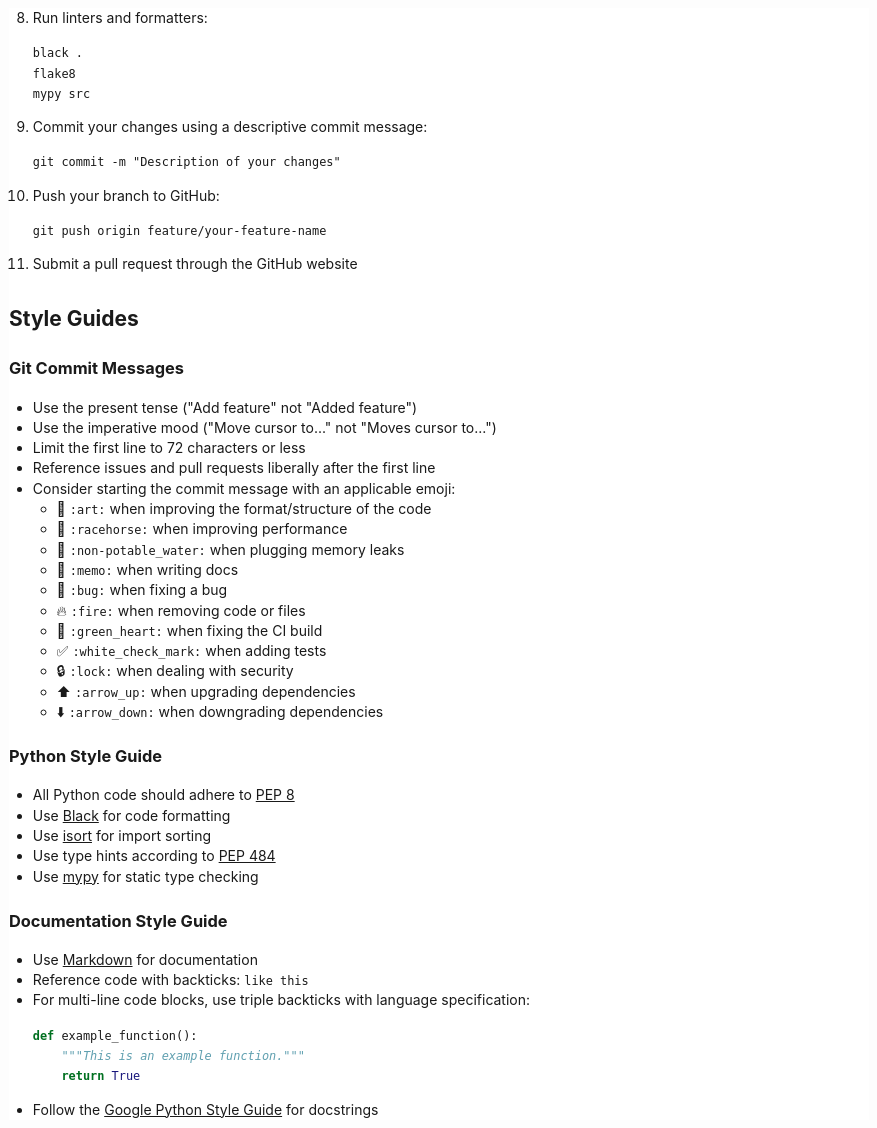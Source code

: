8. Run linters and formatters:
    ```
    black .
    flake8
    mypy src
    ```

9. Commit your changes using a descriptive commit message:
    ```
    git commit -m "Description of your changes"
    ```

10. Push your branch to GitHub:
    ```
    git push origin feature/your-feature-name
    ```

11. Submit a pull request through the GitHub website

## Style Guides

### Git Commit Messages

* Use the present tense ("Add feature" not "Added feature")
* Use the imperative mood ("Move cursor to..." not "Moves cursor to...")
* Limit the first line to 72 characters or less
* Reference issues and pull requests liberally after the first line
* Consider starting the commit message with an applicable emoji:
    * 🎨 `:art:` when improving the format/structure of the code
    * 🐎 `:racehorse:` when improving performance
    * 🚱 `:non-potable_water:` when plugging memory leaks
    * 📝 `:memo:` when writing docs
    * 🐛 `:bug:` when fixing a bug
    * 🔥 `:fire:` when removing code or files
    * 💚 `:green_heart:` when fixing the CI build
    * ✅ `:white_check_mark:` when adding tests
    * 🔒 `:lock:` when dealing with security
    * ⬆️ `:arrow_up:` when upgrading dependencies
    * ⬇️ `:arrow_down:` when downgrading dependencies

### Python Style Guide

* All Python code should adhere to [PEP 8](https://www.python.org/dev/peps/pep-0008/)
* Use [Black](https://black.readthedocs.io/) for code formatting
* Use [isort](https://pycqa.github.io/isort/) for import sorting
* Use type hints according to [PEP 484](https://www.python.org/dev/peps/pep-0484/)
* Use [mypy](http://mypy-lang.org/) for static type checking

### Documentation Style Guide

* Use [Markdown](https://daringfireball.net/projects/markdown/) for documentation
* Reference code with backticks: `like this`
* For multi-line code blocks, use triple backticks with language specification:
    ```python
    def example_function():
        """This is an example function."""
        return True
    ```
* Follow the [Google Python Style Guide](https://google.github.io/styleguide/pyguide.html#38-comments-and-docstrings) for docstrings
